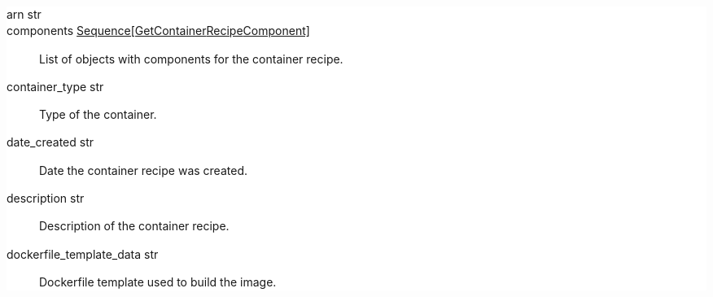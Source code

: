 <div>
<pulumi-choosable type="language" values="python">
<dl class="resources-properties"><dt class="property-"
            title="">
        <span id="arn_python">
<a data-swiftype-name="resource-property" data-swiftype-type="text" href="#arn_python" style="color: inherit; text-decoration: inherit;">arn</a>
</span>
        <span class="property-indicator"></span>
        <span class="property-type">str</span>
    </dt>
    <dd></dd><dt class="property-"
            title="">
        <span id="components_python">
<a data-swiftype-name="resource-property" data-swiftype-type="text" href="#components_python" style="color: inherit; text-decoration: inherit;">components</a>
</span>
        <span class="property-indicator"></span>
        <span class="property-type"><a href="#getcontainerrecipecomponent">Sequence[Get<wbr>Container<wbr>Recipe<wbr>Component]</a></span>
    </dt>
    <dd><p>List of objects with components for the container recipe.</p>
</dd><dt class="property-"
            title="">
        <span id="container_type_python">
<a data-swiftype-name="resource-property" data-swiftype-type="text" href="#container_type_python" style="color: inherit; text-decoration: inherit;">container_<wbr>type</a>
</span>
        <span class="property-indicator"></span>
        <span class="property-type">str</span>
    </dt>
    <dd><p>Type of the container.</p>
</dd><dt class="property-"
            title="">
        <span id="date_created_python">
<a data-swiftype-name="resource-property" data-swiftype-type="text" href="#date_created_python" style="color: inherit; text-decoration: inherit;">date_<wbr>created</a>
</span>
        <span class="property-indicator"></span>
        <span class="property-type">str</span>
    </dt>
    <dd><p>Date the container recipe was created.</p>
</dd><dt class="property-"
            title="">
        <span id="description_python">
<a data-swiftype-name="resource-property" data-swiftype-type="text" href="#description_python" style="color: inherit; text-decoration: inherit;">description</a>
</span>
        <span class="property-indicator"></span>
        <span class="property-type">str</span>
    </dt>
    <dd><p>Description of the container recipe.</p>
</dd><dt class="property-"
            title="">
        <span id="dockerfile_template_data_python">
<a data-swiftype-name="resource-property" data-swiftype-type="text" href="#dockerfile_template_data_python" style="color: inherit; text-decoration: inherit;">dockerfile_<wbr>template_<wbr>data</a>
</span>
        <span class="property-indicator"></span>
        <span class="property-type">str</span>
    </dt>
    <dd><p>Dockerfile template used to build the image.</p>
</dd><dt class="property-"
            title="">